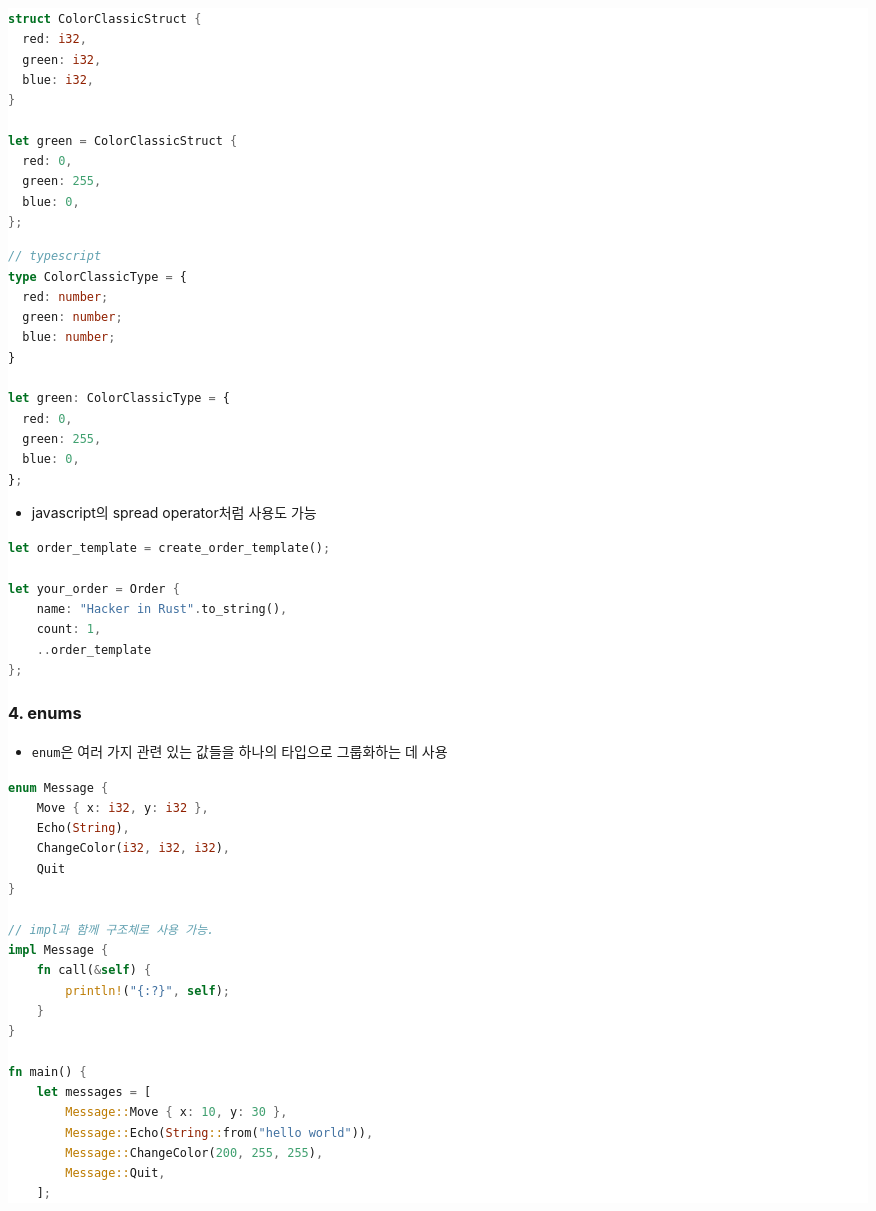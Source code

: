 ```rust
struct ColorClassicStruct {
  red: i32,
  green: i32,
  blue: i32,
}

let green = ColorClassicStruct {
  red: 0,
  green: 255,
  blue: 0,
};
```

```ts
// typescript
type ColorClassicType = {
  red: number;
  green: number;
  blue: number;
}

let green: ColorClassicType = {
  red: 0,
  green: 255,
  blue: 0,
};
```

- javascript의 spread operator처럼 사용도 가능

```rust
let order_template = create_order_template();

let your_order = Order {
    name: "Hacker in Rust".to_string(),
    count: 1,
    ..order_template
};
```

### 4. enums
- `enum`은 여러 가지 관련 있는 값들을 하나의 타입으로 그룹화하는 데 사용

```rust
enum Message {
    Move { x: i32, y: i32 },
    Echo(String),
    ChangeColor(i32, i32, i32),
    Quit
}

// impl과 함께 구조체로 사용 가능.
impl Message {
    fn call(&self) {
        println!("{:?}", self);
    }
}

fn main() {
    let messages = [
        Message::Move { x: 10, y: 30 },
        Message::Echo(String::from("hello world")),
        Message::ChangeColor(200, 255, 255),
        Message::Quit,
    ];
```